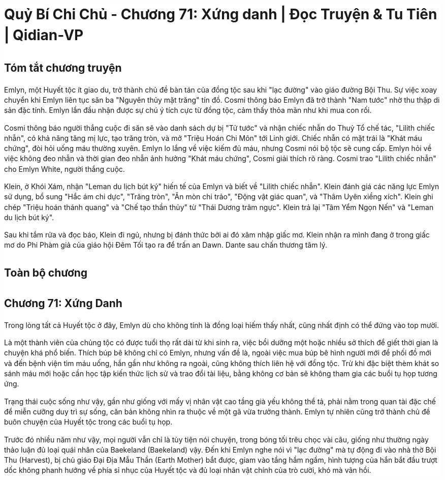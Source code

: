 # Quỷ Bí Chi Chủ - Chương 71: Xứng danh | Đọc Truyện & Tu Tiên | Qidian-VP



## Tóm tắt chương truyện

Emlyn, một Huyết tộc ít giao du, trở thành chủ đề bàn tán của đồng tộc sau khi "lạc đường" vào giáo đường Bội Thu. Sự việc xoay chuyển khi Emlyn liên tục săn ba "Nguyên thủy mặt trăng" tín đồ. Cosmi thông báo Emlyn đã trở thành "Nam tước" nhờ thu thập di sản đặc tính. Emlyn lần đầu nhận được sự chú ý tích cực từ đồng tộc, cảm thấy thỏa mãn như khi mua con rối.

Cosmi thông báo người thắng cuộc đi săn sẽ vào danh sách dự bị "Tử tước" và nhận chiếc nhẫn do Thuỷ Tổ chế tác, "Lilith chiếc nhẫn", có khả năng tăng mị lực, tạo trăng tròn, và mở "Triệu Hoán Chi Môn" tới Linh giới. Chiếc nhẫn có mặt trái là "Khát máu chứng", đòi hỏi uống máu thường xuyên. Emlyn lo lắng về việc kiếm đủ máu, nhưng Cosmi nói bộ tộc sẽ cung cấp. Emlyn hỏi về việc không đeo nhẫn và thời gian đeo nhẫn ảnh hưởng "Khát máu chứng", Cosmi giải thích rõ ràng. Cosmi trao "Lilith chiếc nhẫn" cho Emlyn White, người thắng cuộc.

Klein, ở Khói Xám, nhận "Leman du lịch bút ký" hiến tế của Emlyn và biết về "Lilith chiếc nhẫn". Klein đánh giá các năng lực Emlyn sử dụng, bổ sung "Hắc ám chi dực", "Trăng tròn", "Ăn mòn chi trảo", "Động vật giác quan", và "Thâm Uyên xiềng xích". Klein ghi chép "Triệu hoán thánh quang" và "Chế tạo thần thủy" từ "Thái Dương trâm ngực". Klein trả lại "Tâm Yểm Ngọn Nến" và "Leman du lịch bút ký".

Sau khi tắm rửa và đọc báo, Klein đi ngủ, nhưng bị đánh thức bởi ai đó xâm nhập giấc mơ. Klein nhận ra mình đang ở trong giấc mơ do Phi Phàm giả của giáo hội Đêm Tối tạo ra để trấn an Dawn. Dante sau chấn thương tâm lý.


## Toàn bộ chương

## Chương 71: Xứng Danh

Trong lòng tất cả Huyết tộc ở đây, Emlyn dù cho không tính là đồng loại hiếm thấy nhất, cũng nhất định có thể đứng vào top mười.

Là một thành viên của chủng tộc có được tuổi thọ rất dài từ khi sinh ra, việc bồi dưỡng một hoặc nhiều sở thích để giết thời gian là chuyện khá phổ biến. Thích búp bê không chỉ có Emlyn, nhưng vấn đề là, ngoài việc mua búp bê hình người mới để phối đồ mới và đến bệnh viện tìm máu uống, hắn gần như không ra ngoài, cũng không thích liên hệ với đồng tộc. Trừ khi đặc biệt thèm khát so sánh máu mới hoặc cần học tập kiến thức lịch sử và trao đổi tài liệu, bằng không cơ bản sẽ không tham gia các buổi tụ họp tương ứng.

Trạng thái cuộc sống như vậy, gần như giống với mấy vị nhân vật cao tầng già yếu không thể tả, phải nằm trong quan tài đặc chế để miễn cưỡng duy trì sự sống, căn bản không nhìn ra thuộc về một gã vừa trưởng thành. Emlyn tự nhiên cũng trở thành chủ đề buôn chuyện của Huyết tộc trong các buổi tụ họp.

Trước đó nhiều năm như vậy, mọi người vẫn chỉ là tùy tiện nói chuyện, trong bóng tối trêu chọc vài câu, giống như thường ngày thảo luận đủ loại quái nhân của Baekeland (Baekeland) vậy. Đến khi Emlyn nghe nói vì "lạc đường" mà tự động đi vào nhà thờ Bội Thu (Harvest), bị chủ giáo Đại Địa Mẫu Thần (Earth Mother) bắt được, giam vào tầng hầm ngầm, hình tượng của hắn bắt đầu trượt dốc không phanh hướng về phía sỉ nhục của Huyết tộc và đủ loại nhân vật chính của trò cười, khó mà vãn hồi.
